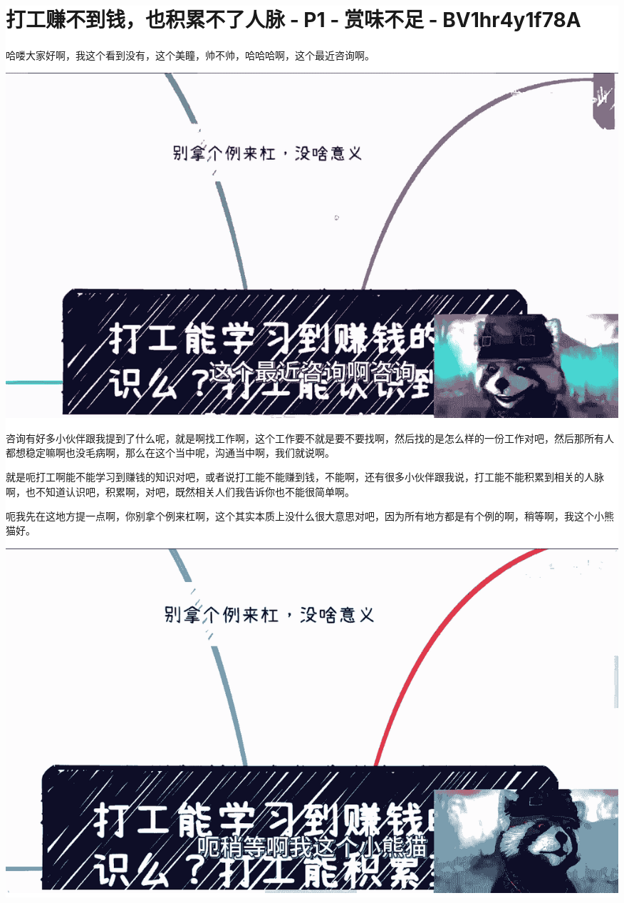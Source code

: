 # 打工赚不到钱，也积累不了人脉 - P1 - 赏味不足 - BV1hr4y1f78A

哈喽大家好啊，我这个看到没有，这个美瞳，帅不帅，哈哈哈啊，这个最近咨询啊。

![](img/4e73c3423cb797229f012b00b86d81cb_1.png)

咨询有好多小伙伴跟我提到了什么呢，就是啊找工作啊，这个工作要不就是要不要找啊，然后找的是怎么样的一份工作对吧，然后那所有人都想稳定嘛啊也没毛病啊，那么在这个当中呢，沟通当中啊，我们就说啊。

就是呃打工啊能不能学习到赚钱的知识对吧，或者说打工能不能赚到钱，不能啊，还有很多小伙伴跟我说，打工能不能积累到相关的人脉啊，也不知道认识吧，积累啊，对吧，既然相关人们我告诉你也不能很简单啊。

呃我先在这地方提一点啊，你别拿个例来杠啊，这个其实本质上没什么很大意思对吧，因为所有地方都是有个例的啊，稍等啊，我这个小熊猫好。



![](img/4e73c3423cb797229f012b00b86d81cb_3.png)
